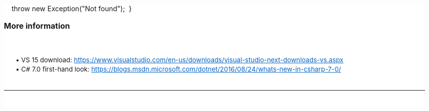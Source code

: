 &nbsp;&nbsp;&nbsp;&nbsp;<span class="cs__keyword">throw</span>&nbsp;<span class="cs__keyword">new</span>&nbsp;Exception(<span class="cs__string">&quot;Not&nbsp;found&quot;</span>);&nbsp;
}&nbsp;
</pre>
</div>
</div>
</div>
<div class="endscriptcode"></div>
<div class="endscriptcode"><span style="font-size:12pt; font-weight:bold">More information</span></div>
<p>&nbsp;</p>
<p style="margin-left:36pt; margin-right:0pt; margin-top:0pt; margin-bottom:.0001pt; font-size:10.0pt; direction:ltr; unicode-bidi:normal; text-indent:-18pt">
<span><span style="font-style:normal; text-decoration:none; font-weight:normal">&bull;&nbsp;</span><span>VS 15 download:
</span><a href="https://www.visualstudio.com/en-us/downloads/visual-studio-next-downloads-vs.aspx" style="text-decoration:none"><span style="color:#0563c1; text-decoration:underline">https://www.visualstudio.com/en-us/downloads/visual-studio-next-downloads-vs.aspx</span></a></span></p>
<p style="margin-left:36pt; margin-right:0pt; margin-top:0pt; margin-bottom:.0001pt; font-size:10.0pt; direction:ltr; unicode-bidi:normal; text-indent:-18pt">
<span><span style="font-style:normal; text-decoration:none; font-weight:normal">&bull;&nbsp;</span><span>C# 7.0 first-hand look:
</span><a href="https://blogs.msdn.microsoft.com/dotnet/2016/08/24/whats-new-in-csharp-7-0/" style="text-decoration:none"><span style="color:#0563c1; text-decoration:underline">https://blogs.msdn.microsoft.com/dotnet/2016/08/24/whats-new-in-csharp-7-0/</span></a><span>
</span></span></p>
<p style="line-height:0.6pt; color:white">Microsoft All-In-One Code Framework is a free, centralized code sample library driven by developers' real-world pains and needs. The goal is to provide customer-driven code samples for all Microsoft development technologies,
 and reduce developers' efforts in solving typical programming tasks. Our team listens to developers&rsquo; pains in the MSDN forums, social media and various DEV communities. We write code samples based on developers&rsquo; frequently asked programming tasks,
 and allow developers to download them with a short sample publishing cycle. Additionally, we offer a free code sample request service. It is a proactive way for our developer community to obtain code samples directly from Microsoft.</p>
<hr>
<div><a href="http://go.microsoft.com/?linkid=9759640" style="margin-top:3px"><img alt="" src="-onecodelogo">
</a></div>
